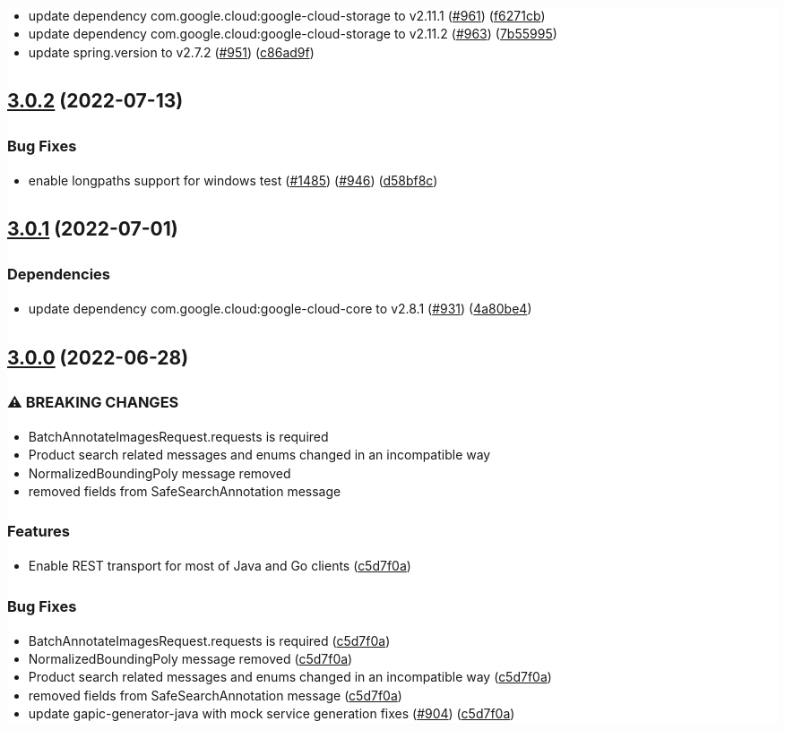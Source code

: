 * update dependency com.google.cloud:google-cloud-storage to v2.11.1 ([#961](https://github.com/googleapis/java-vision/issues/961)) ([f6271cb](https://github.com/googleapis/java-vision/commit/f6271cb5a5452f39779ef3f7accc728896e25608))
* update dependency com.google.cloud:google-cloud-storage to v2.11.2 ([#963](https://github.com/googleapis/java-vision/issues/963)) ([7b55995](https://github.com/googleapis/java-vision/commit/7b559956116ea8b4a3bbb6f6d3214e0c4076a2b5))
* update spring.version to v2.7.2 ([#951](https://github.com/googleapis/java-vision/issues/951)) ([c86ad9f](https://github.com/googleapis/java-vision/commit/c86ad9fb00e2d88daec9563873d60893242dfc2d))

## [3.0.2](https://github.com/googleapis/java-vision/compare/v3.0.1...v3.0.2) (2022-07-13)


### Bug Fixes

* enable longpaths support for windows test ([#1485](https://github.com/googleapis/java-vision/issues/1485)) ([#946](https://github.com/googleapis/java-vision/issues/946)) ([d58bf8c](https://github.com/googleapis/java-vision/commit/d58bf8ceb62855e3bfc089f2c7c2332f1f5afa07))

## [3.0.1](https://github.com/googleapis/java-vision/compare/v3.0.0...v3.0.1) (2022-07-01)


### Dependencies

* update dependency com.google.cloud:google-cloud-core to v2.8.1 ([#931](https://github.com/googleapis/java-vision/issues/931)) ([4a80be4](https://github.com/googleapis/java-vision/commit/4a80be4d91900dc7b1d6d6c30cb3482e7624ecdd))

## [3.0.0](https://github.com/googleapis/java-vision/compare/v2.1.4...v3.0.0) (2022-06-28)


### ⚠ BREAKING CHANGES

* BatchAnnotateImagesRequest.requests is required
* Product search related messages and enums changed in an incompatible way
* NormalizedBoundingPoly message removed
* removed fields from SafeSearchAnnotation message

### Features

* Enable REST transport for most of Java and Go clients ([c5d7f0a](https://github.com/googleapis/java-vision/commit/c5d7f0adae7b7a20588847683059108990fc3950))


### Bug Fixes

* BatchAnnotateImagesRequest.requests is required ([c5d7f0a](https://github.com/googleapis/java-vision/commit/c5d7f0adae7b7a20588847683059108990fc3950))
* NormalizedBoundingPoly message removed ([c5d7f0a](https://github.com/googleapis/java-vision/commit/c5d7f0adae7b7a20588847683059108990fc3950))
* Product search related messages and enums changed in an incompatible way ([c5d7f0a](https://github.com/googleapis/java-vision/commit/c5d7f0adae7b7a20588847683059108990fc3950))
* removed fields from SafeSearchAnnotation message ([c5d7f0a](https://github.com/googleapis/java-vision/commit/c5d7f0adae7b7a20588847683059108990fc3950))
* update gapic-generator-java with mock service generation fixes ([#904](https://github.com/googleapis/java-vision/issues/904)) ([c5d7f0a](https://github.com/googleapis/java-vision/commit/c5d7f0adae7b7a20588847683059108990fc3950))
